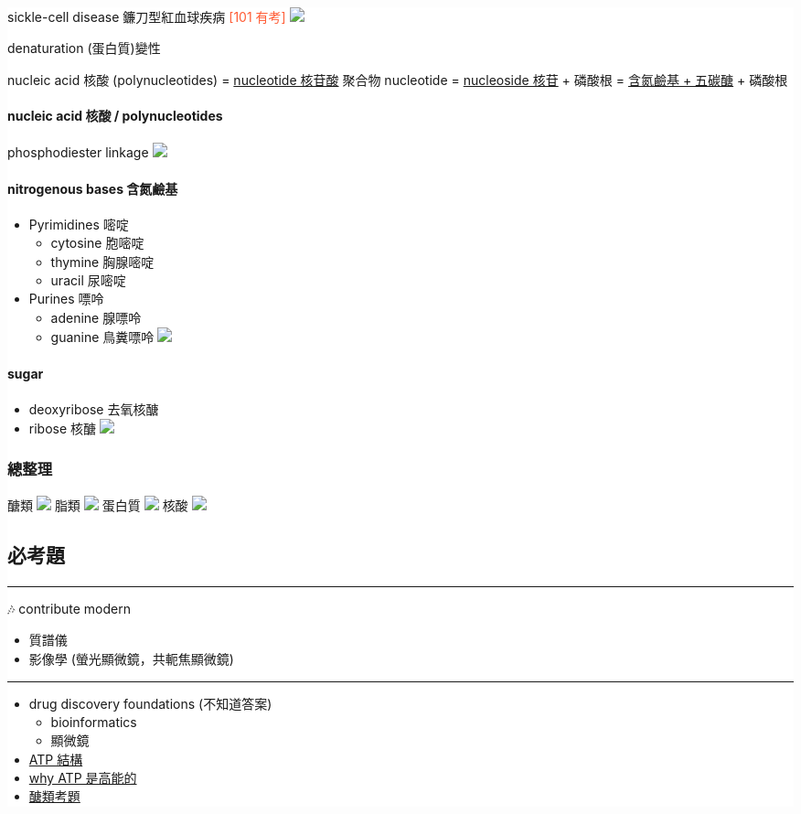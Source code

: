 sickle-cell disease 鐮刀型紅血球疾病 <font color="#FF5C35">[101 有考]</font>
![](https://i.imgur.com/w0DgCR7.png)

denaturation (蛋白質)變性

nucleic acid 核酸 (polynucleotides) = <u>nucleotide 核苷酸</u> 聚合物
nucleotide 
= <u>nucleoside 核苷</u> + 磷酸根
= <u>含氮鹼基 + 五碳醣</u> + 磷酸根

#### nucleic acid 核酸 / polynucleotides
phosphodiester linkage
![](https://i.imgur.com/ezmiNOX.png)

#### nitrogenous bases 含氮鹼基
- Pyrimidines 嘧啶
    - cytosine 胞嘧啶
    - thymine 胸腺嘧啶
    - uracil 尿嘧啶
- Purines 嘌呤
    - adenine 腺嘌呤
    - guanine 鳥糞嘌呤
![](https://i.imgur.com/MQEkbtc.png)

#### sugar 
- deoxyribose 去氧核醣
- ribose 核醣
![](https://i.imgur.com/ONmOynd.png)

### 總整理
醣類
![](https://i.imgur.com/x2QfX9F.png)
脂類
![](https://i.imgur.com/JFkovPk.png)
蛋白質
![](https://i.imgur.com/6wm1EJw.png)
核酸
![](https://i.imgur.com/HFm9ris.png)

## 必考題
---
:notes: 
contribute modern
-  質譜儀
-  影像學 (螢光顯微鏡，共軛焦顯微鏡)
---
- drug discovery foundations (不知道答案)
    - bioinformatics
    - 顯微鏡
- [ATP 結構](#ATP-結構)
- [why ATP 是高能的](#why-ATP-是高能的)
- [醣類考題](#考題-)
 
